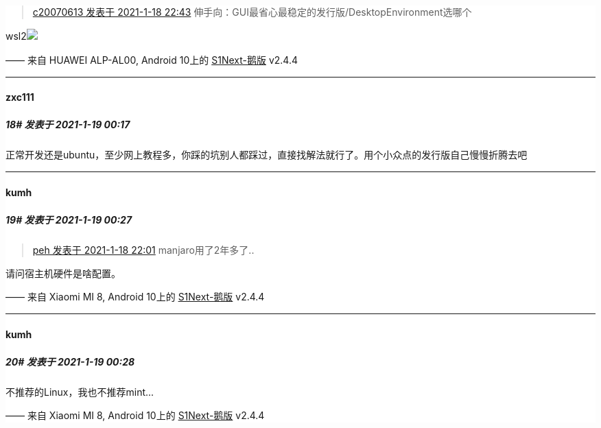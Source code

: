 

<blockquote><a href="httphttps://bbs.saraba1st.com/2b/forum.php?mod=redirect&amp;goto=findpost&amp;pid=50077025&amp;ptid=1983512" target="_blank">c20070613 发表于 2021-1-18 22:43</a>
伸手向：GUI最省心最稳定的发行版/DesktopEnvironment选哪个</blockquote>
wsl2<img src="https://static.saraba1st.com/image/smiley/face2017/049.png" referrerpolicy="no-referrer">

—— 来自 HUAWEI ALP-AL00, Android 10上的 [S1Next-鹅版](https://github.com/ykrank/S1-Next/releases) v2.4.4







*****

####  zxc111  
##### 18#       发表于 2021-1-19 00:17




正常开发还是ubuntu，至少网上教程多，你踩的坑别人都踩过，直接找解法就行了。用个小众点的发行版自己慢慢折腾去吧







*****

####  kumh  
##### 19#       发表于 2021-1-19 00:27



<blockquote><a href="httphttps://bbs.saraba1st.com/2b/forum.php?mod=redirect&amp;goto=findpost&amp;pid=50076611&amp;ptid=1983512" target="_blank">peh 发表于 2021-1-18 22:01</a>
manjaro用了2年多了..</blockquote>
请问宿主机硬件是啥配置。

—— 来自 Xiaomi MI 8, Android 10上的 [S1Next-鹅版](https://github.com/ykrank/S1-Next/releases) v2.4.4







*****

####  kumh  
##### 20#       发表于 2021-1-19 00:28




不推荐的Linux，我也不推荐mint...

—— 来自 Xiaomi MI 8, Android 10上的 [S1Next-鹅版](https://github.com/ykrank/S1-Next/releases) v2.4.4





